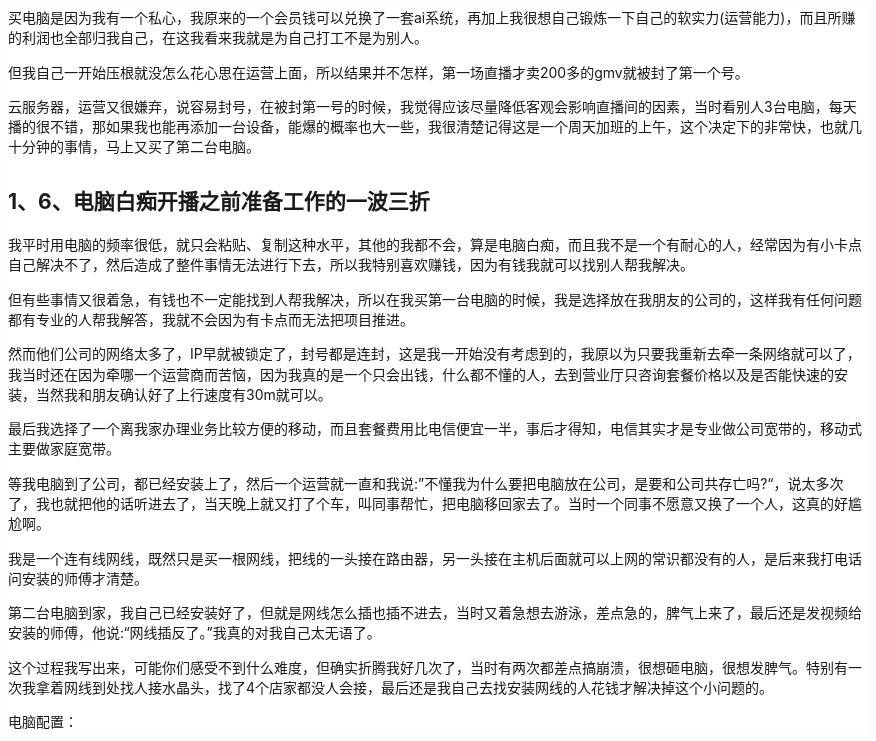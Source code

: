 买电脑是因为我有一个私心，我原来的一个会员钱可以兑换了一套ai系统，再加上我很想自己锻炼一下自己的软实力(运营能力)，而且所赚的利润也全部归我自己，在这我看来我就是为自己打工不是为别人。

但我自己一开始压根就没怎么花心思在运营上面，所以结果并不怎样，第一场直播才卖200多的gmv就被封了第一个号。

云服务器，运营又很嫌弃，说容易封号，在被封第一号的时候，我觉得应该尽量降低客观会影响直播间的因素，当时看别人3台电脑，每天播的很不错，那如果我也能再添加一台设备，能爆的概率也大一些，我很清楚记得这是一个周天加班的上午，这个决定下的非常快，也就几十分钟的事情，马上又买了第二台电脑。

## 1、6、电脑白痴开播之前准备工作的一波三折

我平时用电脑的频率很低，就只会粘贴、复制这种水平，其他的我都不会，算是电脑白痴，而且我不是一个有耐心的人，经常因为有小卡点自己解决不了，然后造成了整件事情无法进行下去，所以我特别喜欢赚钱，因为有钱我就可以找别人帮我解决。

但有些事情又很着急，有钱也不一定能找到人帮我解决，所以在我买第一台电脑的时候，我是选择放在我朋友的公司的，这样我有任何问题都有专业的人帮我解答，我就不会因为有卡点而无法把项目推进。

然而他们公司的网络太多了，IP早就被锁定了，封号都是连封，这是我一开始没有考虑到的，我原以为只要我重新去牵一条网络就可以了，我当时还在因为牵哪一个运营商而苦恼，因为我真的是一个只会出钱，什么都不懂的人，去到营业厅只咨询套餐价格以及是否能快速的安装，当然我和朋友确认好了上行速度有30m就可以。

最后我选择了一个离我家办理业务比较方便的移动，而且套餐费用比电信便宜一半，事后才得知，电信其实才是专业做公司宽带的，移动式主要做家庭宽带。

等我电脑到了公司，都已经安装上了，然后一个运营就一直和我说:”不懂我为什么要把电脑放在公司，是要和公司共存亡吗?“，说太多次了，我也就把他的话听进去了，当天晚上就又打了个车，叫同事帮忙，把电脑移回家去了。当时一个同事不愿意又换了一个人，这真的好尴尬啊。

我是一个连有线网线，既然只是买一根网线，把线的一头接在路由器，另一头接在主机后面就可以上网的常识都没有的人，是后来我打电话问安装的师傅才清楚。

第二台电脑到家，我自己已经安装好了，但就是网线怎么插也插不进去，当时又着急想去游泳，差点急的，脾气上来了，最后还是发视频给安装的师傅，他说:“网线插反了。”我真的对我自己太无语了。

这个过程我写出来，可能你们感受不到什么难度，但确实折腾我好几次了，当时有两次都差点搞崩溃，很想砸电脑，很想发脾气。特别有一次我拿着网线到处找人接水晶头，找了4个店家都没人会接，最后还是我自己去找安装网线的人花钱才解决掉这个小问题的。

电脑配置：
